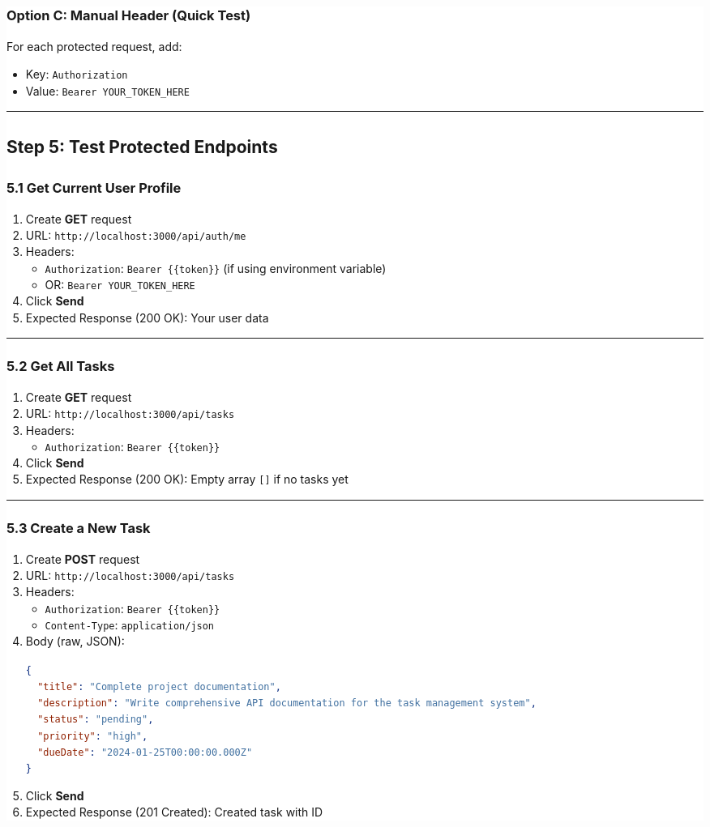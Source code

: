 ### Option C: Manual Header (Quick Test)

For each protected request, add:
- Key: `Authorization`
- Value: `Bearer YOUR_TOKEN_HERE`

---

## Step 5: Test Protected Endpoints

### 5.1 Get Current User Profile

1. Create **GET** request
2. URL: `http://localhost:3000/api/auth/me`
3. Headers:
   - `Authorization`: `Bearer {{token}}` (if using environment variable)
   - OR: `Bearer YOUR_TOKEN_HERE`
4. Click **Send**
5. Expected Response (200 OK): Your user data

---

### 5.2 Get All Tasks

1. Create **GET** request
2. URL: `http://localhost:3000/api/tasks`
3. Headers:
   - `Authorization`: `Bearer {{token}}`
4. Click **Send**
5. Expected Response (200 OK): Empty array `[]` if no tasks yet

---

### 5.3 Create a New Task

1. Create **POST** request
2. URL: `http://localhost:3000/api/tasks`
3. Headers:
   - `Authorization`: `Bearer {{token}}`
   - `Content-Type`: `application/json`
4. Body (raw, JSON):
   ```json
   {
     "title": "Complete project documentation",
     "description": "Write comprehensive API documentation for the task management system",
     "status": "pending",
     "priority": "high",
     "dueDate": "2024-01-25T00:00:00.000Z"
   }
   ```
5. Click **Send**
6. Expected Response (201 Created): Created task with ID
